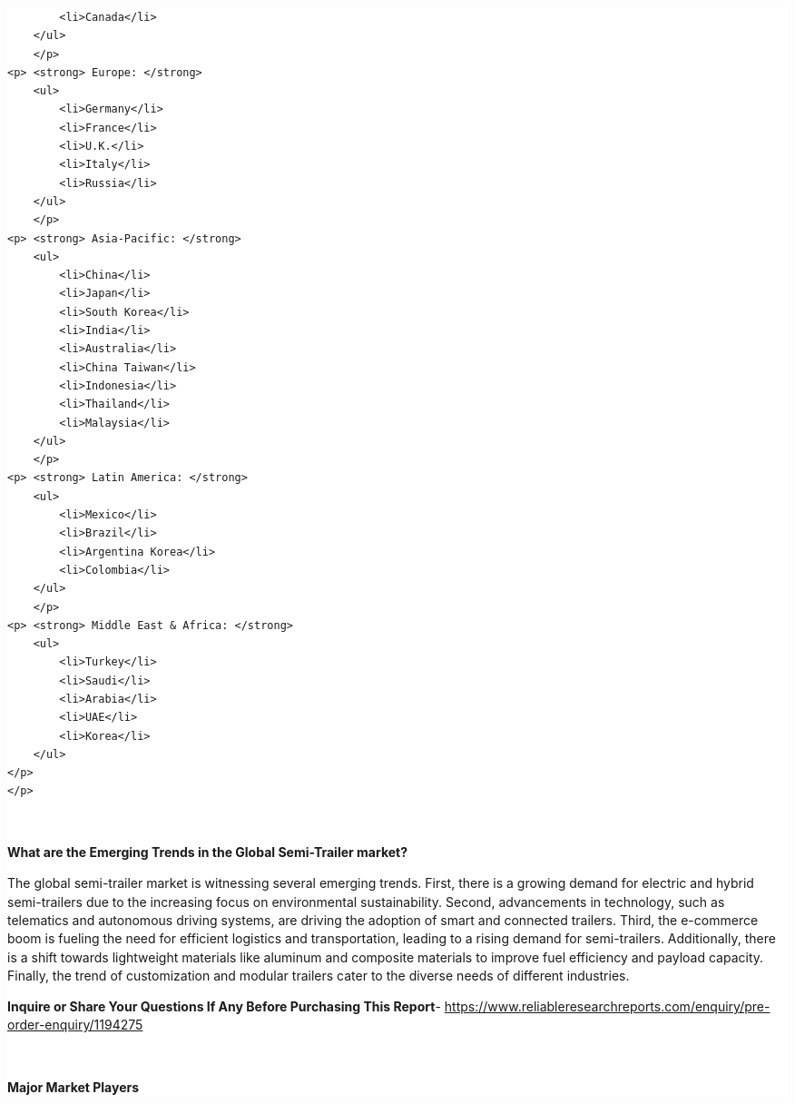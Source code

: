             <li>Canada</li>
        </ul>
        </p> 
    <p> <strong> Europe: </strong>
        <ul>
            <li>Germany</li>
            <li>France</li>
            <li>U.K.</li>
            <li>Italy</li>
            <li>Russia</li>
        </ul>
        </p> 
    <p> <strong> Asia-Pacific: </strong>
        <ul>
            <li>China</li>
            <li>Japan</li>
            <li>South Korea</li>
            <li>India</li>
            <li>Australia</li>
            <li>China Taiwan</li>
            <li>Indonesia</li>
            <li>Thailand</li>
            <li>Malaysia</li>
        </ul>
        </p> 
    <p> <strong> Latin America: </strong>
        <ul>
            <li>Mexico</li>
            <li>Brazil</li>
            <li>Argentina Korea</li>
            <li>Colombia</li>
        </ul>
        </p> 
    <p> <strong> Middle East & Africa: </strong>
        <ul>
            <li>Turkey</li>
            <li>Saudi</li>
            <li>Arabia</li>
            <li>UAE</li>
            <li>Korea</li>
        </ul>
    </p>
    </p>
<p>&nbsp;</p>
<p><strong>What are the Emerging Trends in the Global Semi-Trailer market?</strong></p>
<p><p>The global semi-trailer market is witnessing several emerging trends. First, there is a growing demand for electric and hybrid semi-trailers due to the increasing focus on environmental sustainability. Second, advancements in technology, such as telematics and autonomous driving systems, are driving the adoption of smart and connected trailers. Third, the e-commerce boom is fueling the need for efficient logistics and transportation, leading to a rising demand for semi-trailers. Additionally, there is a shift towards lightweight materials like aluminum and composite materials to improve fuel efficiency and payload capacity. Finally, the trend of customization and modular trailers cater to the diverse needs of different industries.</p></p>
<p><strong>Inquire or Share Your Questions If Any Before Purchasing This Report</strong>- <a href="https://www.reliableresearchreports.com/enquiry/pre-order-enquiry/1194275">https://www.reliableresearchreports.com/enquiry/pre-order-enquiry/1194275</a></p>
<p>&nbsp;</p>
<p><strong>Major Market Players</strong></p>